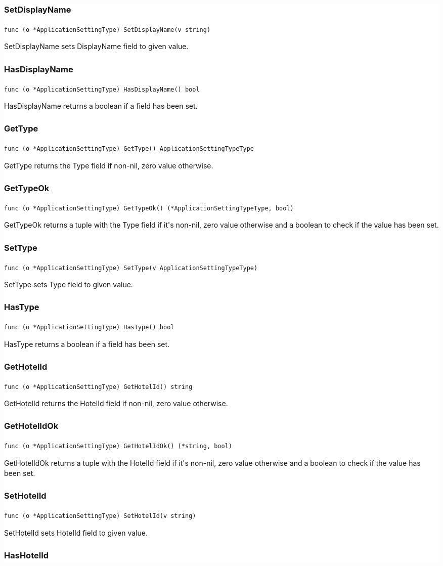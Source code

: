 ### SetDisplayName

`func (o *ApplicationSettingType) SetDisplayName(v string)`

SetDisplayName sets DisplayName field to given value.

### HasDisplayName

`func (o *ApplicationSettingType) HasDisplayName() bool`

HasDisplayName returns a boolean if a field has been set.

### GetType

`func (o *ApplicationSettingType) GetType() ApplicationSettingTypeType`

GetType returns the Type field if non-nil, zero value otherwise.

### GetTypeOk

`func (o *ApplicationSettingType) GetTypeOk() (*ApplicationSettingTypeType, bool)`

GetTypeOk returns a tuple with the Type field if it's non-nil, zero value otherwise
and a boolean to check if the value has been set.

### SetType

`func (o *ApplicationSettingType) SetType(v ApplicationSettingTypeType)`

SetType sets Type field to given value.

### HasType

`func (o *ApplicationSettingType) HasType() bool`

HasType returns a boolean if a field has been set.

### GetHotelId

`func (o *ApplicationSettingType) GetHotelId() string`

GetHotelId returns the HotelId field if non-nil, zero value otherwise.

### GetHotelIdOk

`func (o *ApplicationSettingType) GetHotelIdOk() (*string, bool)`

GetHotelIdOk returns a tuple with the HotelId field if it's non-nil, zero value otherwise
and a boolean to check if the value has been set.

### SetHotelId

`func (o *ApplicationSettingType) SetHotelId(v string)`

SetHotelId sets HotelId field to given value.

### HasHotelId
